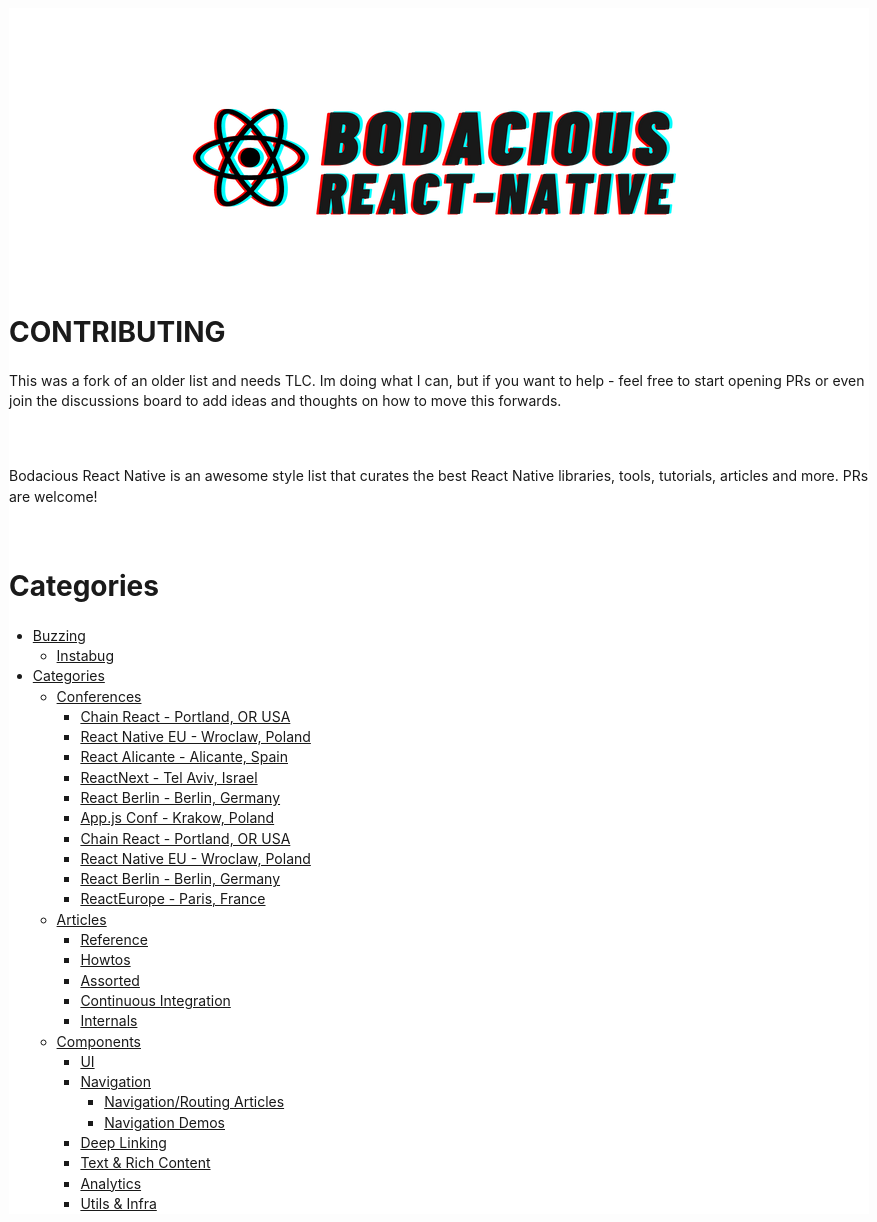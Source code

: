 <br/>
<br/>
<br/>

<p align="center">
    <img alt="Bodacious React Native" src="BODACIOUS.png" />
</p><br/>

# CONTRIBUTING

This was a fork of an older list and needs TLC. Im doing what I can, but if you want to help - feel free to start opening PRs or even join the discussions board to add ideas and thoughts on how to move this forwards.

<br/>
<br/>
Bodacious React Native is an awesome style list that curates the best React Native libraries, tools, tutorials, articles and more. PRs are welcome!

<br/>
<br/>

# Categories





- [Buzzing](#buzzing)
  - [Instabug](#instabug)
- [Categories](#categories)
  - [Conferences](#conferences)
    - [Chain React - Portland, OR USA](#chain-react---portland-or-usa)
    - [React Native EU - Wroclaw, Poland](#react-native-eu---wroclaw-poland)
    - [React Alicante - Alicante, Spain](#react-alicante---alicante-spain)
    - [ReactNext - Tel Aviv, Israel](#reactnext---tel-aviv-israel)
    - [React Berlin - Berlin, Germany](#react-berlin---berlin-germany)
    - [App.js Conf - Krakow, Poland](#appjs-conf---krakow-poland)
    - [Chain React - Portland, OR USA](#chain-react---portland-or-usa-1)
    - [React Native EU - Wroclaw, Poland](#react-native-eu---wroclaw-poland-1)
    - [React Berlin - Berlin, Germany](#react-berlin---berlin-germany-1)
    - [ReactEurope - Paris, France](#reacteurope---paris-france)
  - [Articles](#articles)
    - [Reference](#reference)
    - [Howtos](#howtos)
    - [Assorted](#assorted)
    - [Continuous Integration](#continuous-integration)
    - [Internals](#internals)
  - [Components](#components)
    - [UI](#ui)
    - [Navigation](#navigation)
      - [Navigation/Routing Articles](#navigationrouting-articles)
      - [Navigation Demos](#navigation-demos)
    - [Deep Linking](#deep-linking)
    - [Text & Rich Content](#text--rich-content)
    - [Analytics](#analytics)
    - [Utils & Infra](#utils--infra)